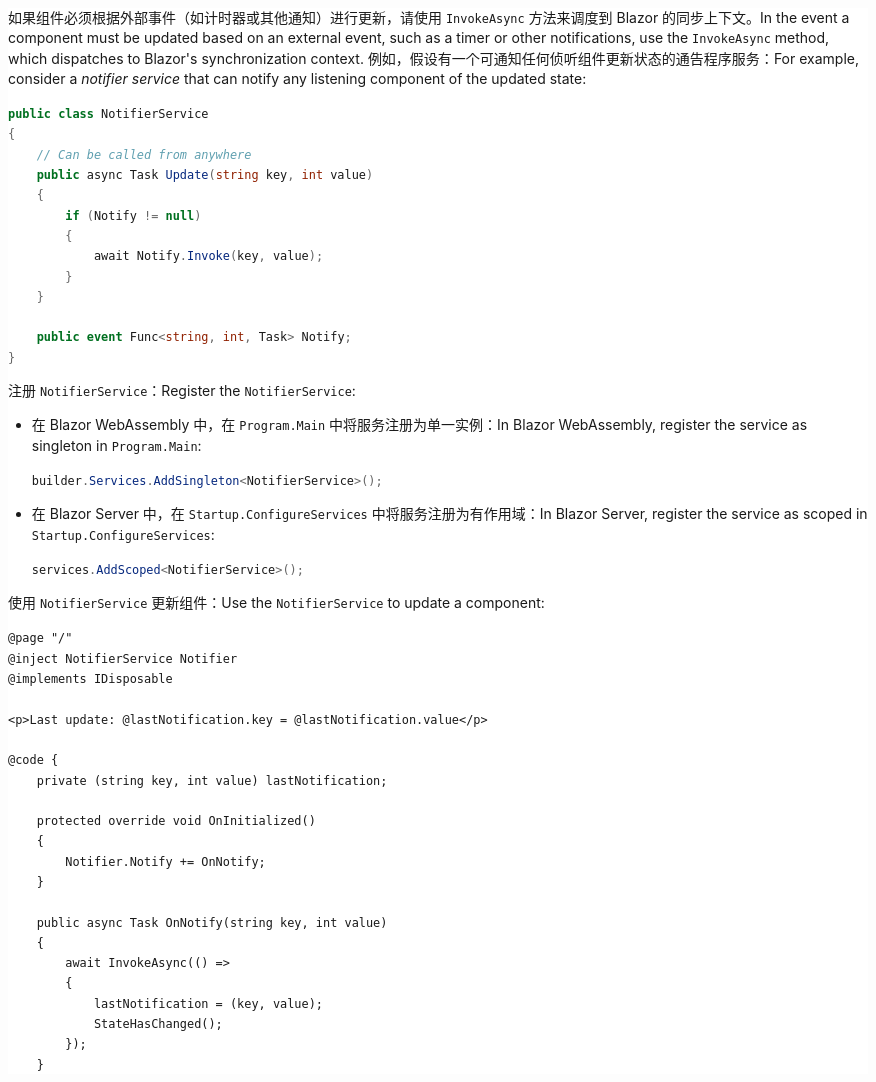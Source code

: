 <span data-ttu-id="b6a38-324">如果组件必须根据外部事件（如计时器或其他通知）进行更新，请使用 `InvokeAsync` 方法来调度到 Blazor 的同步上下文。</span><span class="sxs-lookup"><span data-stu-id="b6a38-324">In the event a component must be updated based on an external event, such as a timer or other notifications, use the `InvokeAsync` method, which dispatches to Blazor's synchronization context.</span></span> <span data-ttu-id="b6a38-325">例如，假设有一个可通知任何侦听组件更新状态的通告程序服务：</span><span class="sxs-lookup"><span data-stu-id="b6a38-325">For example, consider a *notifier service* that can notify any listening component of the updated state:</span></span>

```csharp
public class NotifierService
{
    // Can be called from anywhere
    public async Task Update(string key, int value)
    {
        if (Notify != null)
        {
            await Notify.Invoke(key, value);
        }
    }

    public event Func<string, int, Task> Notify;
}
```

<span data-ttu-id="b6a38-326">注册 `NotifierService`：</span><span class="sxs-lookup"><span data-stu-id="b6a38-326">Register the `NotifierService`:</span></span>

* <span data-ttu-id="b6a38-327">在 Blazor WebAssembly 中，在 `Program.Main` 中将服务注册为单一实例：</span><span class="sxs-lookup"><span data-stu-id="b6a38-327">In Blazor WebAssembly, register the service as singleton in `Program.Main`:</span></span>

  ```csharp
  builder.Services.AddSingleton<NotifierService>();
  ```

* <span data-ttu-id="b6a38-328">在 Blazor Server 中，在 `Startup.ConfigureServices` 中将服务注册为有作用域：</span><span class="sxs-lookup"><span data-stu-id="b6a38-328">In Blazor Server, register the service as scoped in `Startup.ConfigureServices`:</span></span>

  ```csharp
  services.AddScoped<NotifierService>();
  ```

<span data-ttu-id="b6a38-329">使用 `NotifierService` 更新组件：</span><span class="sxs-lookup"><span data-stu-id="b6a38-329">Use the `NotifierService` to update a component:</span></span>

```razor
@page "/"
@inject NotifierService Notifier
@implements IDisposable

<p>Last update: @lastNotification.key = @lastNotification.value</p>

@code {
    private (string key, int value) lastNotification;

    protected override void OnInitialized()
    {
        Notifier.Notify += OnNotify;
    }

    public async Task OnNotify(string key, int value)
    {
        await InvokeAsync(() =>
        {
            lastNotification = (key, value);
            StateHasChanged();
        });
    }
```